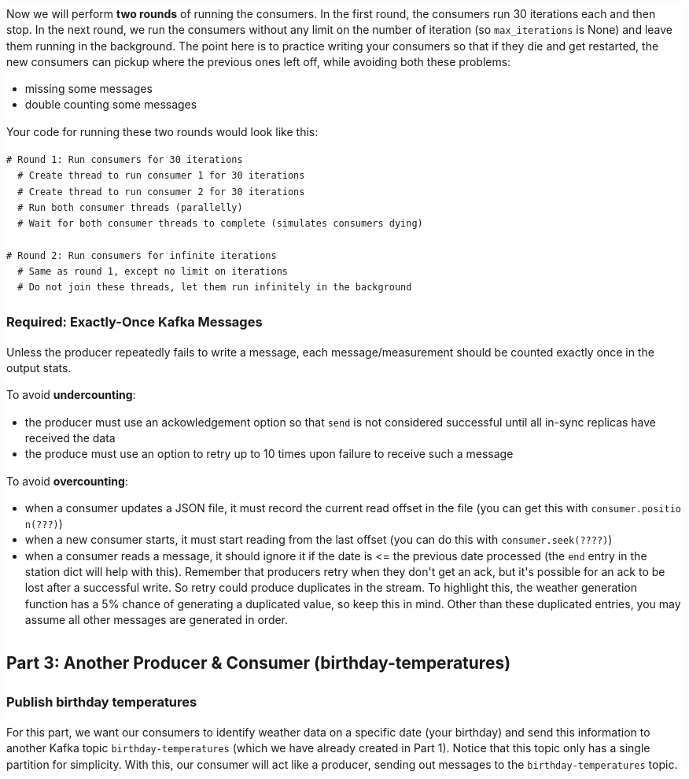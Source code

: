 Now we will perform **two rounds** of running the consumers. In the first round, the consumers run 30 iterations each and then stop. In the next round, we run the consumers without any limit on the number of iteration (so `max_iterations` is None) and leave them running in the background. The point here is to practice writing your consumers so that if they die and get restarted, the new consumers can pickup where the previous ones left off, while avoiding both these problems:

* missing some messages
* double counting some messages

Your code for running these two rounds would look like this:
```python3
# Round 1: Run consumers for 30 iterations
  # Create thread to run consumer 1 for 30 iterations
  # Create thread to run consumer 2 for 30 iterations
  # Run both consumer threads (parallelly)
  # Wait for both consumer threads to complete (simulates consumers dying)

# Round 2: Run consumers for infinite iterations
  # Same as round 1, except no limit on iterations
  # Do not join these threads, let them run infinitely in the background
```

### Required: Exactly-Once Kafka Messages

Unless the producer repeatedly fails to write a message, each
message/measurement should be counted exactly once in the output stats.

To avoid **undercounting**:
* the producer must use an ackowledgement option so that `send` is not considered successful until all in-sync replicas have received the data
* the produce must use an option to retry up to 10 times upon failure to receive such a message

To avoid **overcounting**:
* when a consumer updates a JSON file, it must record the current read offset in the file (you can get this with `consumer.position(???)`)
* when a new consumer starts, it must start reading from the last offset (you can do this with `consumer.seek(????)`)
* when a consumer reads a message, it should ignore it if the date is <= the previous date processed (the `end` entry in the station dict will help with this).  Remember that producers retry when they don't get an ack, but it's possible for an ack to be lost after a successful write. So retry could produce duplicates in the stream. To highlight this, the weather generation function has a 5% chance of generating a duplicated value, so keep this in mind. Other than these duplicated entries, you may assume all other messages are generated in order.

## Part 3: Another Producer & Consumer (birthday-temperatures)

### Publish birthday temperatures
For this part, we want our consumers to identify weather data on a specific date (your birthday) and send this information to another Kafka topic `birthday-temperatures` (which we have already created in Part 1). Notice that this
topic only has a single partition for simplicity. With this, our consumer will
act like a producer, sending out messages to the `birthday-temperatures` topic.
